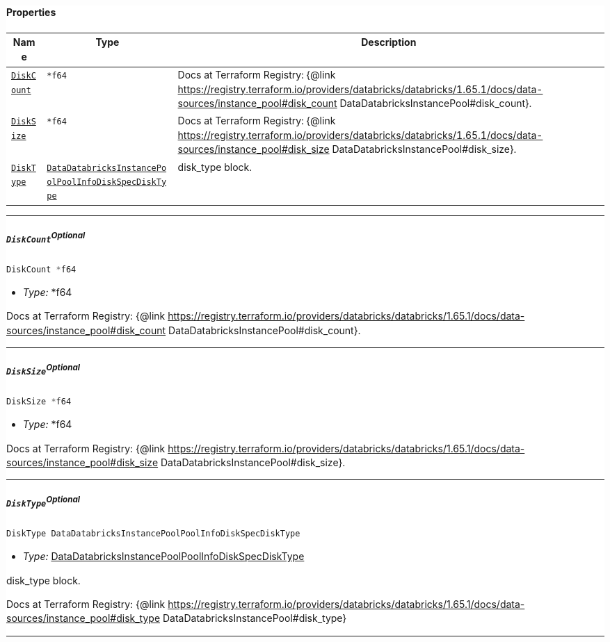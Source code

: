 #### Properties <a name="Properties" id="Properties"></a>

| **Name** | **Type** | **Description** |
| --- | --- | --- |
| <code><a href="#@cdktf/provider-databricks.dataDatabricksInstancePool.DataDatabricksInstancePoolPoolInfoDiskSpec.property.diskCount">DiskCount</a></code> | <code>*f64</code> | Docs at Terraform Registry: {@link https://registry.terraform.io/providers/databricks/databricks/1.65.1/docs/data-sources/instance_pool#disk_count DataDatabricksInstancePool#disk_count}. |
| <code><a href="#@cdktf/provider-databricks.dataDatabricksInstancePool.DataDatabricksInstancePoolPoolInfoDiskSpec.property.diskSize">DiskSize</a></code> | <code>*f64</code> | Docs at Terraform Registry: {@link https://registry.terraform.io/providers/databricks/databricks/1.65.1/docs/data-sources/instance_pool#disk_size DataDatabricksInstancePool#disk_size}. |
| <code><a href="#@cdktf/provider-databricks.dataDatabricksInstancePool.DataDatabricksInstancePoolPoolInfoDiskSpec.property.diskType">DiskType</a></code> | <code><a href="#@cdktf/provider-databricks.dataDatabricksInstancePool.DataDatabricksInstancePoolPoolInfoDiskSpecDiskType">DataDatabricksInstancePoolPoolInfoDiskSpecDiskType</a></code> | disk_type block. |

---

##### `DiskCount`<sup>Optional</sup> <a name="DiskCount" id="@cdktf/provider-databricks.dataDatabricksInstancePool.DataDatabricksInstancePoolPoolInfoDiskSpec.property.diskCount"></a>

```go
DiskCount *f64
```

- *Type:* *f64

Docs at Terraform Registry: {@link https://registry.terraform.io/providers/databricks/databricks/1.65.1/docs/data-sources/instance_pool#disk_count DataDatabricksInstancePool#disk_count}.

---

##### `DiskSize`<sup>Optional</sup> <a name="DiskSize" id="@cdktf/provider-databricks.dataDatabricksInstancePool.DataDatabricksInstancePoolPoolInfoDiskSpec.property.diskSize"></a>

```go
DiskSize *f64
```

- *Type:* *f64

Docs at Terraform Registry: {@link https://registry.terraform.io/providers/databricks/databricks/1.65.1/docs/data-sources/instance_pool#disk_size DataDatabricksInstancePool#disk_size}.

---

##### `DiskType`<sup>Optional</sup> <a name="DiskType" id="@cdktf/provider-databricks.dataDatabricksInstancePool.DataDatabricksInstancePoolPoolInfoDiskSpec.property.diskType"></a>

```go
DiskType DataDatabricksInstancePoolPoolInfoDiskSpecDiskType
```

- *Type:* <a href="#@cdktf/provider-databricks.dataDatabricksInstancePool.DataDatabricksInstancePoolPoolInfoDiskSpecDiskType">DataDatabricksInstancePoolPoolInfoDiskSpecDiskType</a>

disk_type block.

Docs at Terraform Registry: {@link https://registry.terraform.io/providers/databricks/databricks/1.65.1/docs/data-sources/instance_pool#disk_type DataDatabricksInstancePool#disk_type}

---